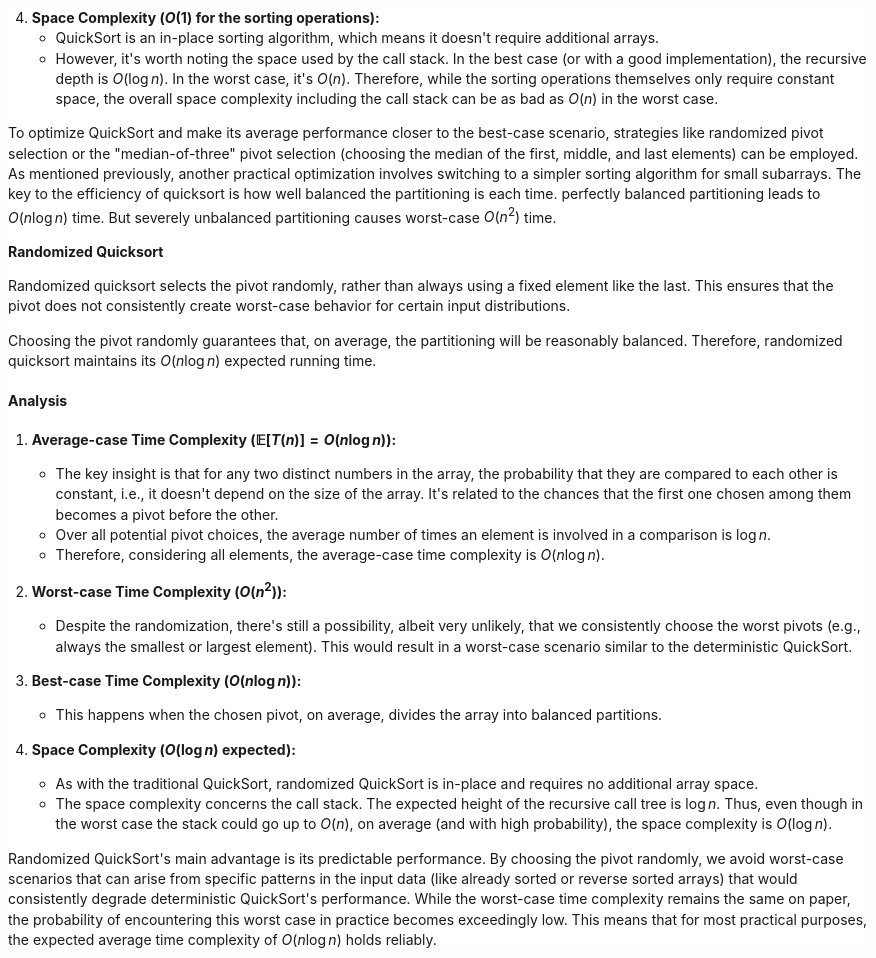 4. **Space Complexity ($O(1)$ for the sorting operations):**
   - QuickSort is an in-place sorting algorithm, which means it doesn't require additional arrays.
   - However, it's worth noting the space used by the call stack. In the best case (or with a good implementation), the recursive depth is $O(\log n)$. In the worst case, it's $O(n)$. Therefore, while the sorting operations themselves only require constant space, the overall space complexity including the call stack can be as bad as $O(n)$ in the worst case.

To optimize QuickSort and make its average performance closer to the best-case scenario, strategies like randomized pivot selection or the "median-of-three" pivot selection (choosing the median of the first, middle, and last elements) can be employed. As mentioned previously, another practical optimization involves switching to a simpler sorting algorithm for small subarrays.
The key to the efficiency of quicksort is how well balanced the partitioning is each time. perfectly balanced partitioning leads to $O(n \log n)$ time. But severely unbalanced partitioning causes worst-case $O(n^2)$ time.

**Randomized Quicksort**

Randomized quicksort selects the pivot randomly, rather than always using a fixed element like the last. This ensures that the pivot does not consistently create worst-case behavior for certain input distributions.

Choosing the pivot randomly guarantees that, on average, the partitioning will be reasonably balanced. Therefore, randomized quicksort maintains its $O(n \log n)$ expected running time.

#### Analysis

1. **Average-case Time Complexity ($\mathbb{E}[T(n)] = O(n \log n)$):**
   - The key insight is that for any two distinct numbers in the array, the probability that they are compared to each other is constant, i.e., it doesn't depend on the size of the array. It's related to the chances that the first one chosen among them becomes a pivot before the other.
   - Over all potential pivot choices, the average number of times an element is involved in a comparison is $\log n$.
   - Therefore, considering all elements, the average-case time complexity is $O(n \log n)$.
   
2. **Worst-case Time Complexity ($O(n^2)$):**
   - Despite the randomization, there's still a possibility, albeit very unlikely, that we consistently choose the worst pivots (e.g., always the smallest or largest element). This would result in a worst-case scenario similar to the deterministic QuickSort.

3. **Best-case Time Complexity ($O(n \log n)$):**
   - This happens when the chosen pivot, on average, divides the array into balanced partitions.

4. **Space Complexity ($O(\log n)$ expected):**
   - As with the traditional QuickSort, randomized QuickSort is in-place and requires no additional array space.
   - The space complexity concerns the call stack. The expected height of the recursive call tree is $\log n$. Thus, even though in the worst case the stack could go up to $O(n)$, on average (and with high probability), the space complexity is $O(\log n)$.

Randomized QuickSort's main advantage is its predictable performance. By choosing the pivot randomly, we avoid worst-case scenarios that can arise from specific patterns in the input data (like already sorted or reverse sorted arrays) that would consistently degrade deterministic QuickSort's performance. While the worst-case time complexity remains the same on paper, the probability of encountering this worst case in practice becomes exceedingly low. This means that for most practical purposes, the expected average time complexity of $O(n \log n)$ holds reliably.
